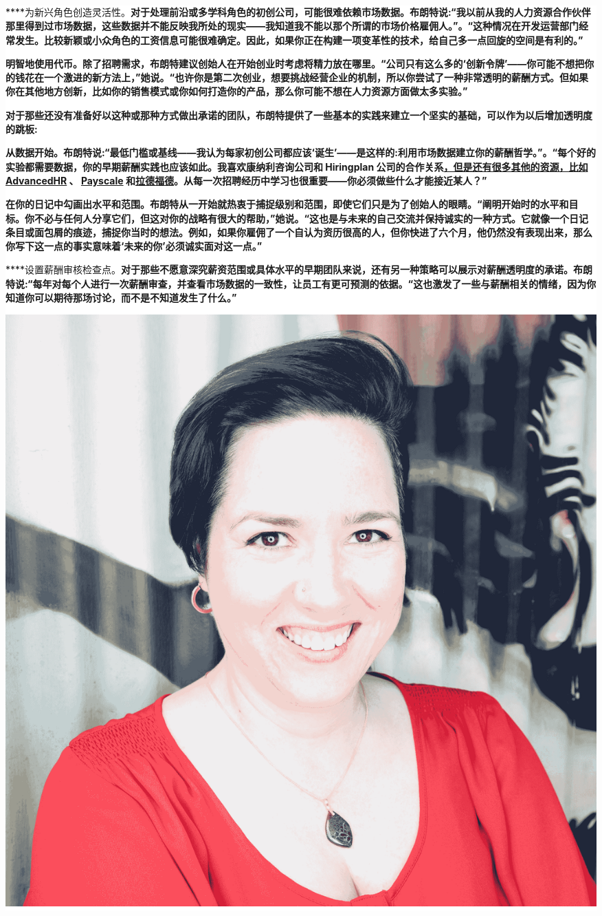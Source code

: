 ****为新兴角色创造灵活性。**对于处理前沿或多学科角色的初创公司，可能很难依赖市场数据。布朗特说:“我以前从我的人力资源合作伙伴那里得到过市场数据，这些数据并不能反映我所处的现实——我知道我不能以那个所谓的市场价格雇佣人。”。“这种情况在开发运营部门经常发生。比较新颖或小众角色的工资信息可能很难确定。因此，如果你正在构建一项变革性的技术，给自己多一点回旋的空间是有利的。”**

**明智地使用代币。除了招聘需求，布朗特建议创始人在开始创业时考虑将精力放在哪里。“公司只有这么多的‘创新令牌’——你可能不想把你的钱花在一个激进的新方法上，”她说。“也许你是第二次创业，想要挑战经营企业的机制，所以你尝试了一种非常透明的薪酬方式。但如果你在其他地方创新，比如你的销售模式或你如何打造你的产品，那么你可能不想在人力资源方面做太多实验。”**

**对于那些还没有准备好以这种或那种方式做出承诺的团队，布朗特提供了一些基本的实践来建立一个坚实的基础，可以作为以后增加透明度的跳板:**

****从数据开始。布朗特说:“最低门槛或基线——我认为每家初创公司都应该‘诞生’——是这样的:利用市场数据建立你的薪酬哲学。”。“每个好的实验都需要数据，你的早期薪酬实践也应该如此。我喜欢康纳利咨询公司和 Hiringplan 公司的合作关系[，但是还有很多其他的资源，比如](https://hiringplan.io/ "null") [AdvancedHR](https://www.advanced-hr.com/ "null") 、 [Payscale](https://www.payscale.com/ "null") 和[拉德福德](https://radford.aon.com/ "null")。从每一次招聘经历中学习也很重要——你必须做些什么才能接近某人？”****

**在你的日记中勾画出水平和范围。布朗特从一开始就热衷于捕捉级别和范围，即使它们只是为了创始人的眼睛。“阐明开始时的水平和目标。你不必与任何人分享它们，但这对你的战略有很大的帮助，”她说。“这也是与未来的自己交流并保持诚实的一种方式。它就像一个日记条目或面包屑的痕迹，捕捉你当时的想法。例如，如果你雇佣了一个自认为资历很高的人，但你快进了六个月，他仍然没有表现出来，那么你写下这一点的事实意味着‘未来的你’必须诚实面对这一点。”**

****设置薪酬审核检查点。**对于那些不愿意深究薪资范围或具体水平的早期团队来说，还有另一种策略可以展示对薪酬透明度的承诺。布朗特说:“每年对每个人进行一次薪酬审查，并查看市场数据的一致性，让员工有更可预测的依据。“这也激发了一些与薪酬相关的情绪，因为你知道你可以期待那场讨论，而不是不知道发生了什么。”**

**![Compaas co-founder and CEO bethanye Blount](img/999f8c56620d10e794cc67794b41997e.png)**
